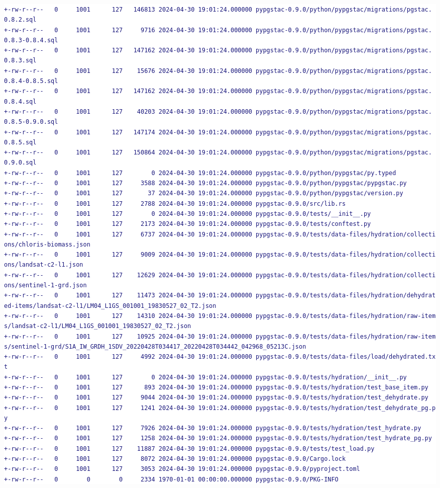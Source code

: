 ```diff
+-rw-r--r--   0     1001      127   146813 2024-04-30 19:01:24.000000 pypgstac-0.9.0/python/pypgstac/migrations/pgstac.0.8.2.sql
+-rw-r--r--   0     1001      127     9716 2024-04-30 19:01:24.000000 pypgstac-0.9.0/python/pypgstac/migrations/pgstac.0.8.3-0.8.4.sql
+-rw-r--r--   0     1001      127   147162 2024-04-30 19:01:24.000000 pypgstac-0.9.0/python/pypgstac/migrations/pgstac.0.8.3.sql
+-rw-r--r--   0     1001      127    15676 2024-04-30 19:01:24.000000 pypgstac-0.9.0/python/pypgstac/migrations/pgstac.0.8.4-0.8.5.sql
+-rw-r--r--   0     1001      127   147162 2024-04-30 19:01:24.000000 pypgstac-0.9.0/python/pypgstac/migrations/pgstac.0.8.4.sql
+-rw-r--r--   0     1001      127    40203 2024-04-30 19:01:24.000000 pypgstac-0.9.0/python/pypgstac/migrations/pgstac.0.8.5-0.9.0.sql
+-rw-r--r--   0     1001      127   147174 2024-04-30 19:01:24.000000 pypgstac-0.9.0/python/pypgstac/migrations/pgstac.0.8.5.sql
+-rw-r--r--   0     1001      127   150864 2024-04-30 19:01:24.000000 pypgstac-0.9.0/python/pypgstac/migrations/pgstac.0.9.0.sql
+-rw-r--r--   0     1001      127        0 2024-04-30 19:01:24.000000 pypgstac-0.9.0/python/pypgstac/py.typed
+-rw-r--r--   0     1001      127     3588 2024-04-30 19:01:24.000000 pypgstac-0.9.0/python/pypgstac/pypgstac.py
+-rw-r--r--   0     1001      127       37 2024-04-30 19:01:24.000000 pypgstac-0.9.0/python/pypgstac/version.py
+-rw-r--r--   0     1001      127     2788 2024-04-30 19:01:24.000000 pypgstac-0.9.0/src/lib.rs
+-rw-r--r--   0     1001      127        0 2024-04-30 19:01:24.000000 pypgstac-0.9.0/tests/__init__.py
+-rw-r--r--   0     1001      127     2173 2024-04-30 19:01:24.000000 pypgstac-0.9.0/tests/conftest.py
+-rw-r--r--   0     1001      127     6737 2024-04-30 19:01:24.000000 pypgstac-0.9.0/tests/data-files/hydration/collections/chloris-biomass.json
+-rw-r--r--   0     1001      127     9009 2024-04-30 19:01:24.000000 pypgstac-0.9.0/tests/data-files/hydration/collections/landsat-c2-l1.json
+-rw-r--r--   0     1001      127    12629 2024-04-30 19:01:24.000000 pypgstac-0.9.0/tests/data-files/hydration/collections/sentinel-1-grd.json
+-rw-r--r--   0     1001      127    11473 2024-04-30 19:01:24.000000 pypgstac-0.9.0/tests/data-files/hydration/dehydrated-items/landsat-c2-l1/LM04_L1GS_001001_19830527_02_T2.json
+-rw-r--r--   0     1001      127    14310 2024-04-30 19:01:24.000000 pypgstac-0.9.0/tests/data-files/hydration/raw-items/landsat-c2-l1/LM04_L1GS_001001_19830527_02_T2.json
+-rw-r--r--   0     1001      127    10925 2024-04-30 19:01:24.000000 pypgstac-0.9.0/tests/data-files/hydration/raw-items/sentinel-1-grd/S1A_IW_GRDH_1SDV_20220428T034417_20220428T034442_042968_05213C.json
+-rw-r--r--   0     1001      127     4992 2024-04-30 19:01:24.000000 pypgstac-0.9.0/tests/data-files/load/dehydrated.txt
+-rw-r--r--   0     1001      127        0 2024-04-30 19:01:24.000000 pypgstac-0.9.0/tests/hydration/__init__.py
+-rw-r--r--   0     1001      127      893 2024-04-30 19:01:24.000000 pypgstac-0.9.0/tests/hydration/test_base_item.py
+-rw-r--r--   0     1001      127     9044 2024-04-30 19:01:24.000000 pypgstac-0.9.0/tests/hydration/test_dehydrate.py
+-rw-r--r--   0     1001      127     1241 2024-04-30 19:01:24.000000 pypgstac-0.9.0/tests/hydration/test_dehydrate_pg.py
+-rw-r--r--   0     1001      127     7926 2024-04-30 19:01:24.000000 pypgstac-0.9.0/tests/hydration/test_hydrate.py
+-rw-r--r--   0     1001      127     1258 2024-04-30 19:01:24.000000 pypgstac-0.9.0/tests/hydration/test_hydrate_pg.py
+-rw-r--r--   0     1001      127    11887 2024-04-30 19:01:24.000000 pypgstac-0.9.0/tests/test_load.py
+-rw-r--r--   0     1001      127     8072 2024-04-30 19:01:24.000000 pypgstac-0.9.0/Cargo.lock
+-rw-r--r--   0     1001      127     3053 2024-04-30 19:01:24.000000 pypgstac-0.9.0/pyproject.toml
+-rw-r--r--   0        0        0     2334 1970-01-01 00:00:00.000000 pypgstac-0.9.0/PKG-INFO
```
